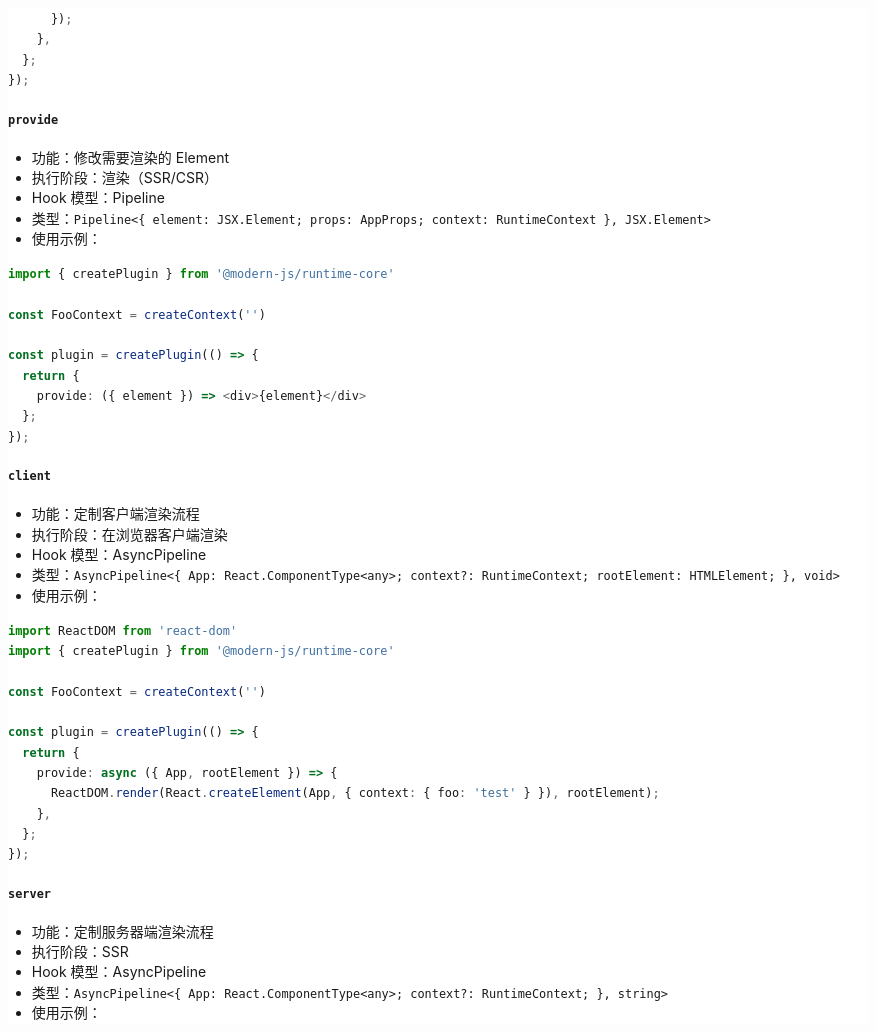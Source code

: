 ```ts
      });
    },
  };
});
```

#### `provide`

* 功能：修改需要渲染的 Element
* 执行阶段：渲染（SSR/CSR）
* Hook 模型：Pipeline
* 类型：`Pipeline<{ element: JSX.Element; props: AppProps; context: RuntimeContext }, JSX.Element>`
* 使用示例：

```ts
import { createPlugin } from '@modern-js/runtime-core'

const FooContext = createContext('')

const plugin = createPlugin(() => {
  return {
    provide: ({ element }) => <div>{element}</div>
  };
});
```

#### `client`

* 功能：定制客户端渲染流程
* 执行阶段：在浏览器客户端渲染
* Hook 模型：AsyncPipeline
* 类型：`AsyncPipeline<{ App: React.ComponentType<any>; context?: RuntimeContext; rootElement: HTMLElement; }, void>`
* 使用示例：

```ts
import ReactDOM from 'react-dom'
import { createPlugin } from '@modern-js/runtime-core'

const FooContext = createContext('')

const plugin = createPlugin(() => {
  return {
    provide: async ({ App, rootElement }) => {
      ReactDOM.render(React.createElement(App, { context: { foo: 'test' } }), rootElement);
    },
  };
});
```

#### `server`

* 功能：定制服务器端渲染流程
* 执行阶段：SSR
* Hook 模型：AsyncPipeline
* 类型：`AsyncPipeline<{ App: React.ComponentType<any>; context?: RuntimeContext; }, string>`
* 使用示例：
